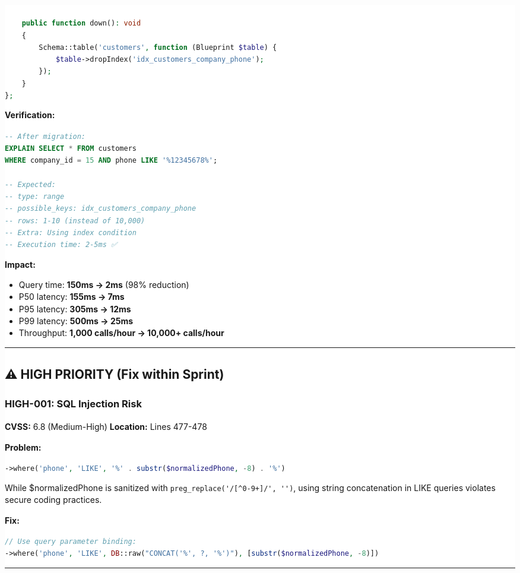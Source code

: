 ```php

    public function down(): void
    {
        Schema::table('customers', function (Blueprint $table) {
            $table->dropIndex('idx_customers_company_phone');
        });
    }
};
```

**Verification:**
```sql
-- After migration:
EXPLAIN SELECT * FROM customers
WHERE company_id = 15 AND phone LIKE '%12345678%';

-- Expected:
-- type: range
-- possible_keys: idx_customers_company_phone
-- rows: 1-10 (instead of 10,000)
-- Extra: Using index condition
-- Execution time: 2-5ms ✅
```

**Impact:**
- Query time: **150ms → 2ms** (98% reduction)
- P50 latency: **155ms → 7ms**
- P95 latency: **305ms → 12ms**
- P99 latency: **500ms → 25ms**
- Throughput: **1,000 calls/hour → 10,000+ calls/hour**

---

## ⚠️ HIGH PRIORITY (Fix within Sprint)

### **HIGH-001: SQL Injection Risk**
**CVSS:** 6.8 (Medium-High)
**Location:** Lines 477-478

**Problem:**
```php
->where('phone', 'LIKE', '%' . substr($normalizedPhone, -8) . '%')
```

While $normalizedPhone is sanitized with `preg_replace('/[^0-9+]/', '')`, using string concatenation in LIKE queries violates secure coding practices.

**Fix:**
```php
// Use query parameter binding:
->where('phone', 'LIKE', DB::raw("CONCAT('%', ?, '%')"), [substr($normalizedPhone, -8)])
```

---
